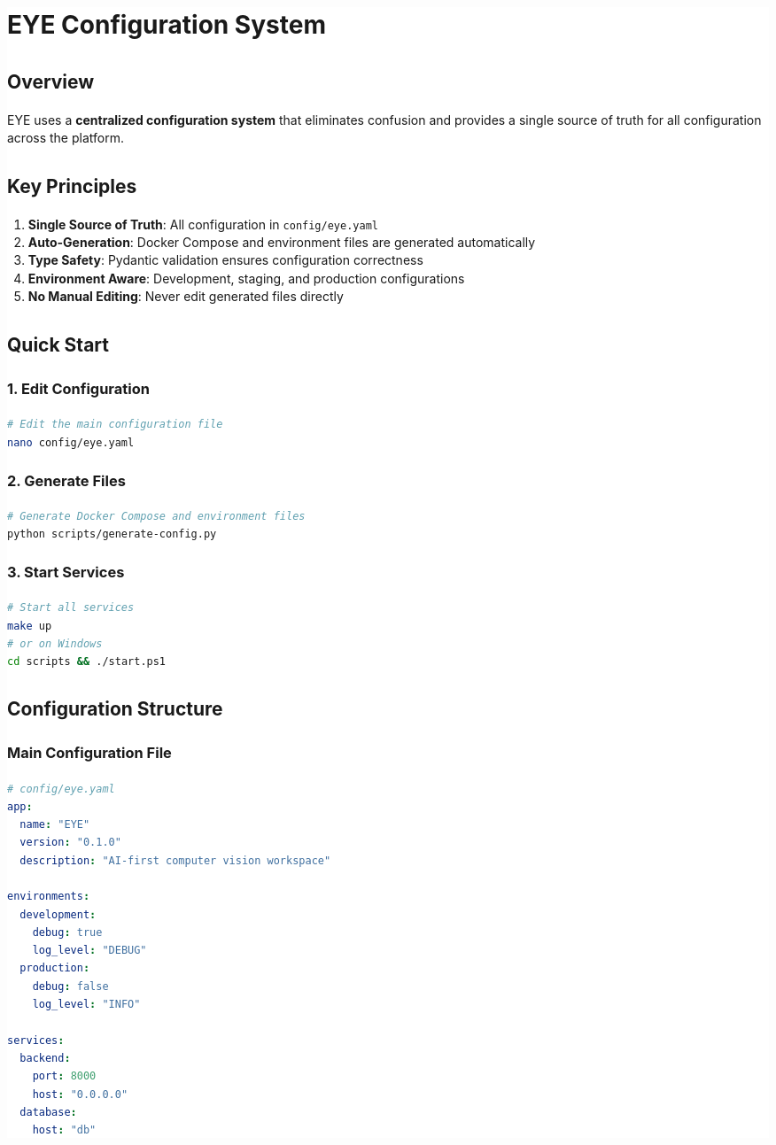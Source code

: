 # EYE Configuration System

## Overview

EYE uses a **centralized configuration system** that eliminates confusion and provides a single source of truth for all configuration across the platform.

## Key Principles

1. **Single Source of Truth**: All configuration in `config/eye.yaml`
2. **Auto-Generation**: Docker Compose and environment files are generated automatically
3. **Type Safety**: Pydantic validation ensures configuration correctness
4. **Environment Aware**: Development, staging, and production configurations
5. **No Manual Editing**: Never edit generated files directly

## Quick Start

### 1. Edit Configuration
```bash
# Edit the main configuration file
nano config/eye.yaml
```

### 2. Generate Files
```bash
# Generate Docker Compose and environment files
python scripts/generate-config.py
```

### 3. Start Services
```bash
# Start all services
make up
# or on Windows
cd scripts && ./start.ps1
```

## Configuration Structure

### Main Configuration File
```yaml
# config/eye.yaml
app:
  name: "EYE"
  version: "0.1.0"
  description: "AI-first computer vision workspace"

environments:
  development:
    debug: true
    log_level: "DEBUG"
  production:
    debug: false
    log_level: "INFO"

services:
  backend:
    port: 8000
    host: "0.0.0.0"
  database:
    host: "db"
```